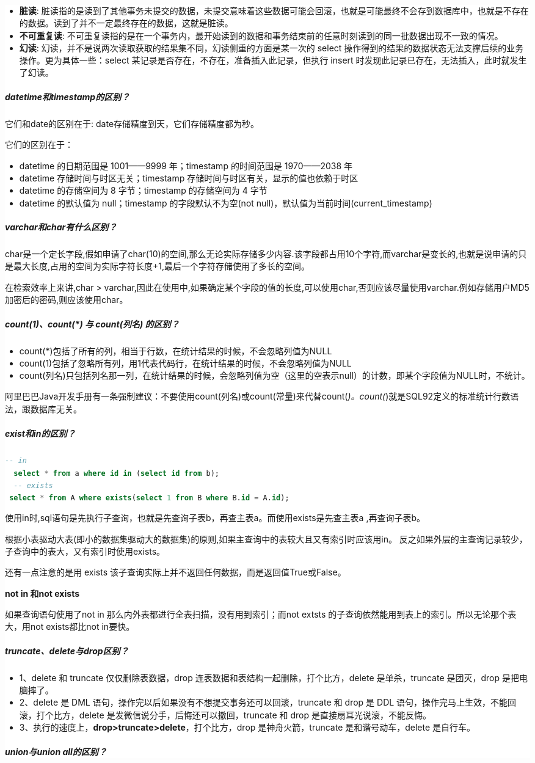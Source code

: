 - **脏读**: 脏读指的是读到了其他事务未提交的数据，未提交意味着这些数据可能会回滚，也就是可能最终不会存到数据库中，也就是不存在的数据。读到了并不一定最终存在的数据，这就是脏读。
- **不可重复读**: 不可重复读指的是在一个事务内，最开始读到的数据和事务结束前的任意时刻读到的同一批数据出现不一致的情况。
- **幻读**: 幻读，并不是说两次读取获取的结果集不同，幻读侧重的方面是某一次的 select 操作得到的结果的数据状态无法支撑后续的业务操作。更为具体一些：select 某记录是否存在，不存在，准备插入此记录，但执行 insert 时发现此记录已存在，无法插入，此时就发生了幻读。

##### datetime和timestamp的区别？

它们和date的区别在于: date存储精度到天，它们存储精度都为秒。

它们的区别在于：

- datetime 的日期范围是 1001——9999 年；timestamp 的时间范围是 1970——2038 年
- datetime 存储时间与时区无关；timestamp 存储时间与时区有关，显示的值也依赖于时区
- datetime 的存储空间为 8 字节；timestamp 的存储空间为 4 字节
- datetime 的默认值为 null；timestamp 的字段默认不为空(not null)，默认值为当前时间(current_timestamp)

##### varchar和char有什么区别？

char是一个定长字段,假如申请了char(10)的空间,那么无论实际存储多少内容.该字段都占用10个字符,而varchar是变长的,也就是说申请的只是最大长度,占用的空间为实际字符长度+1,最后一个字符存储使用了多长的空间。

在检索效率上来讲,char > varchar,因此在使用中,如果确定某个字段的值的长度,可以使用char,否则应该尽量使用varchar.例如存储用户MD5加密后的密码,则应该使用char。

##### count(1)、count(*) 与 count(列名) 的区别？

- count(*)包括了所有的列，相当于行数，在统计结果的时候，不会忽略列值为NULL
- count(1)包括了忽略所有列，用1代表代码行，在统计结果的时候，不会忽略列值为NULL
- count(列名)只包括列名那一列，在统计结果的时候，会忽略列值为空（这里的空表示null）的计数，即某个字段值为NULL时，不统计。

阿里巴巴Java开发手册有一条强制建议：不要使用count(列名)或count(常量)来代替count(*)。count(*)就是SQL92定义的标准统计行数语法，跟数据库无关。

##### exist和in的区别？

```sql
-- in
  select * from a where id in (select id from b);
  -- exists
 select * from A where exists(select 1 from B where B.id = A.id);
```

使用in时,sql语句是先执行子查询，也就是先查询子表b，再查主表a。而使用exists是先查主表a ,再查询子表b。

根据小表驱动大表(即小的数据集驱动大的数据集)的原则,如果主查询中的表较大且又有索引时应该用in。 反之如果外层的主查询记录较少，子查询中的表大，又有索引时使用exists。

还有一点注意的是用 exists 该子查询实际上并不返回任何数据，而是返回值True或False。

**not in 和not exists**

如果查询语句使用了not in 那么内外表都进行全表扫描，没有用到索引；而not extsts 的子查询依然能用到表上的索引。所以无论那个表大，用not exists都比not in要快。

##### truncate、delete与drop区别？

- 1、delete 和 truncate 仅仅删除表数据，drop 连表数据和表结构一起删除，打个比方，delete 是单杀，truncate 是团灭，drop 是把电脑摔了。
- 2、delete 是 DML 语句，操作完以后如果没有不想提交事务还可以回滚，truncate 和 drop 是 DDL 语句，操作完马上生效，不能回滚，打个比方，delete 是发微信说分手，后悔还可以撤回，truncate 和 drop 是直接扇耳光说滚，不能反悔。
- 3、执行的速度上，**drop>truncate>delete**，打个比方，drop 是神舟火箭，truncate 是和谐号动车，delete 是自行车。

##### union与union all的区别？
